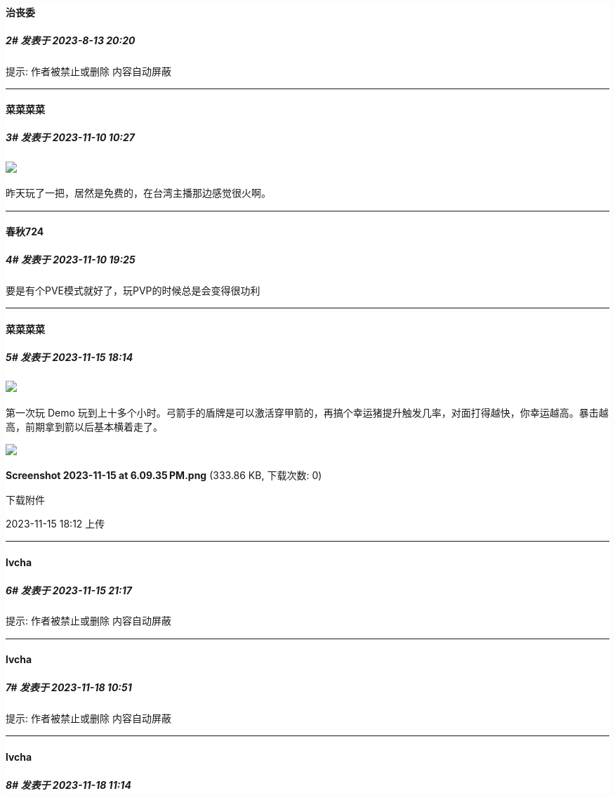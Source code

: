 ####  治丧委  
##### 2#       发表于 2023-8-13 20:20

提示: 作者被禁止或删除 内容自动屏蔽

*****

####  菜菜菜菜  
##### 3#       发表于 2023-11-10 10:27

<img src="https://static.saraba1st.com/image/smiley/face2017/072.png" referrerpolicy="no-referrer">

昨天玩了一把，居然是免费的，在台湾主播那边感觉很火啊。

*****

####  春秋724  
##### 4#       发表于 2023-11-10 19:25

要是有个PVE模式就好了，玩PVP的时候总是会变得很功利

*****

####  菜菜菜菜  
##### 5#       发表于 2023-11-15 18:14

<img src="https://static.saraba1st.com/image/smiley/face2017/053.png" referrerpolicy="no-referrer">

第一次玩 Demo 玩到上十多个小时。弓箭手的盾牌是可以激活穿甲箭的，再搞个幸运猪提升触发几率，对面打得越快，你幸运越高。暴击越高，前期拿到箭以后基本横着走了。

<img src="https://img.saraba1st.com/forum/202311/15/181259gf74mfunhmnnmnfx.png" referrerpolicy="no-referrer">

<strong>Screenshot 2023-11-15 at 6.09.35 PM.png</strong> (333.86 KB, 下载次数: 0)

下载附件

2023-11-15 18:12 上传

*****

####  lvcha  
##### 6#       发表于 2023-11-15 21:17

提示: 作者被禁止或删除 内容自动屏蔽

*****

####  lvcha  
##### 7#       发表于 2023-11-18 10:51

提示: 作者被禁止或删除 内容自动屏蔽

*****

####  lvcha  
##### 8#       发表于 2023-11-18 11:14
